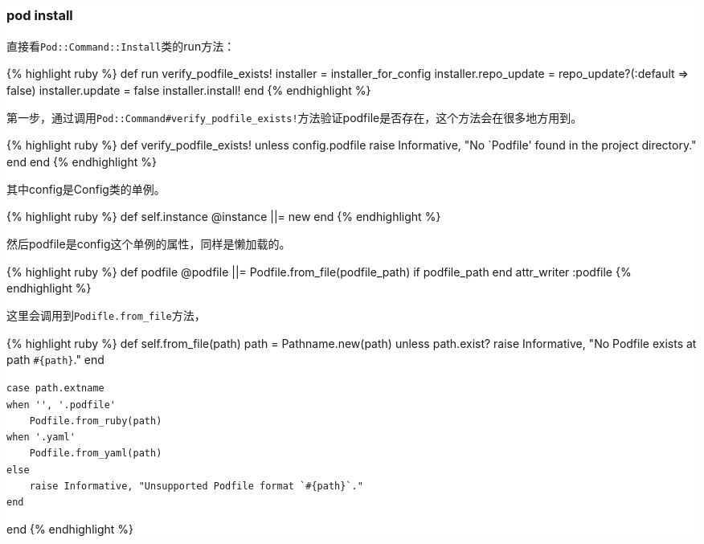 ### pod install
直接看`Pod::Command::Install`类的run方法：

{% highlight ruby %}
def run
    verify_podfile_exists!
    installer = installer_for_config
    installer.repo_update = repo_update?(:default => false)
    installer.update = false
    installer.install!
end
{% endhighlight %}

第一步，通过调用`Pod::Command#verify_podfile_exists!`方法验证podfile是否存在，这个方法会在很多地方用到。

{% highlight ruby %}
def verify_podfile_exists!
    unless config.podfile
        raise Informative, "No `Podfile' found in the project directory."
    end
end
{% endhighlight %}

其中config是Config类的单例。

{% highlight ruby %}
def self.instance
    @instance ||= new
end
{% endhighlight %}

然后podfile是config这个单例的属性，同样是懒加载的。

{% highlight ruby %}
def podfile
    @podfile ||= Podfile.from_file(podfile_path) if podfile_path
end
attr_writer :podfile
{% endhighlight %}

这里会调用到`Podifle.from_file`方法，

{% highlight ruby %}
def self.from_file(path)
    path = Pathname.new(path)
        unless path.exist?
        raise Informative, "No Podfile exists at path `#{path}`."
    end

    case path.extname
    when '', '.podfile'
        Podfile.from_ruby(path)
    when '.yaml'
        Podfile.from_yaml(path)
    else
        raise Informative, "Unsupported Podfile format `#{path}`."
    end
end
{% endhighlight %}
